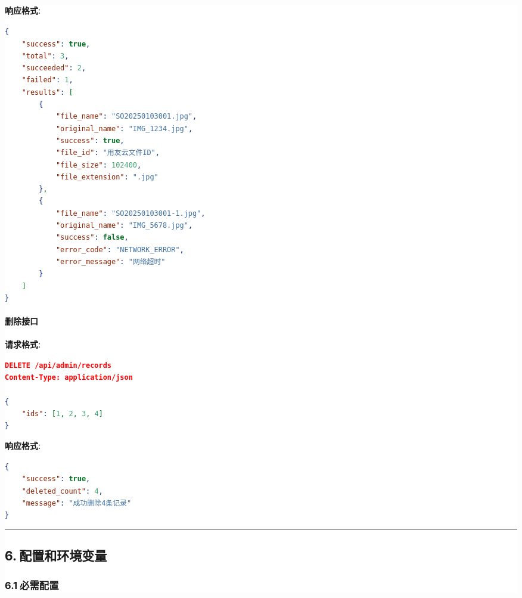 **响应格式**:
```json
{
    "success": true,
    "total": 3,
    "succeeded": 2,
    "failed": 1,
    "results": [
        {
            "file_name": "SO20250103001.jpg",
            "original_name": "IMG_1234.jpg",
            "success": true,
            "file_id": "用友云文件ID",
            "file_size": 102400,
            "file_extension": ".jpg"
        },
        {
            "file_name": "SO20250103001-1.jpg",
            "original_name": "IMG_5678.jpg",
            "success": false,
            "error_code": "NETWORK_ERROR",
            "error_message": "网络超时"
        }
    ]
}
```

#### 删除接口

**请求格式**:
```json
DELETE /api/admin/records
Content-Type: application/json

{
    "ids": [1, 2, 3, 4]
}
```

**响应格式**:
```json
{
    "success": true,
    "deleted_count": 4,
    "message": "成功删除4条记录"
}
```

---

## 6. 配置和环境变量

### 6.1 必需配置
